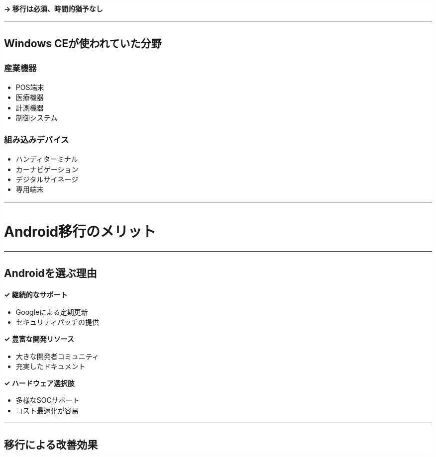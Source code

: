 **→ 移行は必須、時間的猶予なし**



---

## Windows CEが使われていた分野

<div class="two-columns">

### 産業機器
- POS端末
- 医療機器
- 計測機器
- 制御システム

### 組み込みデバイス
- ハンディターミナル
- カーナビゲーション
- デジタルサイネージ
- 専用端末

</div>



---



# Android移行のメリット

---

## Androidを選ぶ理由

**✓ 継続的なサポート**
- Googleによる定期更新
- セキュリティパッチの提供

**✓ 豊富な開発リソース**
- 大きな開発者コミュニティ
- 充実したドキュメント

**✓ ハードウェア選択肢**
- 多様なSOCサポート
- コスト最適化が容易



---



## 移行による改善効果
